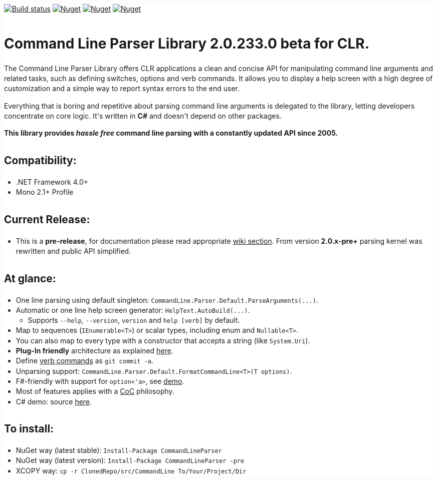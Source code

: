 [![Build status](https://img.shields.io/appveyor/ci/gsscoder/commandline.svg)](https://ci.appveyor.com/project/gsscoder/commandline)
[![Nuget](https://img.shields.io/nuget/dt/commandlineparser.svg)](http://nuget.org/packages/commandlineparser)
[![Nuget](https://img.shields.io/nuget/v/commandlineparser.svg)](http://nuget.org/packages/commandlineparser)
[![Nuget](https://img.shields.io/nuget/vpre/commandlineparser.svg)](http://nuget.org/packages/commandlineparser)

Command Line Parser Library 2.0.233.0 beta for CLR.
===
The Command Line Parser Library offers CLR applications a clean and concise API for manipulating command line arguments and related tasks, such as defining switches, options and verb commands. It allows you to display a help screen with a high degree of customization and a simple way to report syntax errors to the end user.

Everything that is boring and repetitive about parsing command line arguments is delegated to the library, letting developers concentrate on core logic. It's written in **C#** and doesn't depend on other packages.

__This library provides _hassle free_ command line parsing with a constantly updated API since 2005.__

Compatibility:
---
  - .NET Framework 4.0+
  - Mono 2.1+ Profile

Current Release:
---
  - This is a __pre-release__, for documentation please read appropriate [wiki section](https://github.com/gsscoder/commandline/wiki/Latest-Version). From version **2.0.x-pre+** parsing kernel was rewritten and public API simplified.

At glance:
---
  - One line parsing using default singleton: ``CommandLine.Parser.Default.ParseArguments(...)``.
  - Automatic or one line help screen generator: ``HelpText.AutoBuild(...)``.
    - Supports `--help`, `--version`, `version` and `help [verb]` by default.
  - Map to sequences (``IEnumerable<T>``) or scalar types, including enum and ``Nullable<T>``.
  - You can also map to every type with a constructor that accepts a string (like ``System.Uri``).
  - __Plug-In friendly__ architecture as explained [here](https://github.com/gsscoder/commandline/wiki/Plug-in-Friendly-Architecture).
  - Define [verb commands](https://github.com/gsscoder/commandline/wiki/Latest-Version#verbs) as ``git commit -a``.
  - Unparsing support: ``CommandLine.Parser.Default.FormatCommandLine<T>(T options)``.
  - F#-friendly with support for ``option<'a>``, see [demo](https://github.com/gsscoder/commandline/blob/master/demo/fsharp-demo.fsx).
  - Most of features applies with a [CoC](http://en.wikipedia.org/wiki/Convention_over_configuration) philosophy.
  - C# demo: source [here](https://github.com/gsscoder/commandline/tree/master/demo/ReadText.Demo).

To install:
---
  - NuGet way (latest stable): ``Install-Package CommandLineParser``
  - NuGet way (latest version): ``Install-Package CommandLineParser -pre``
  - XCOPY way: ``cp -r ClonedRepo/src/CommandLine To/Your/Project/Dir``
